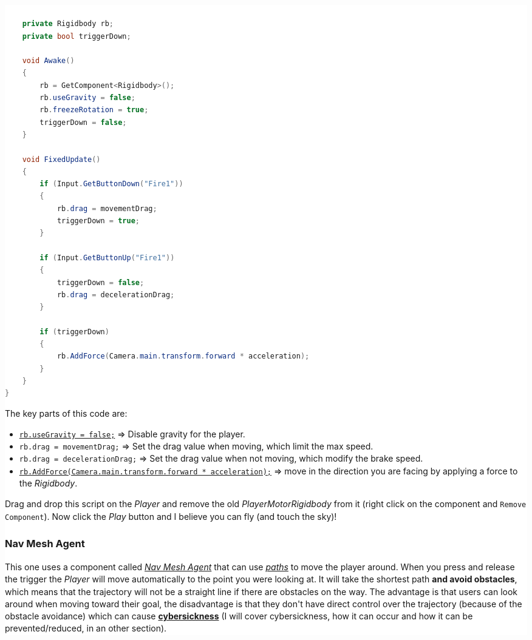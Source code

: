 ```csharp

    private Rigidbody rb;
    private bool triggerDown;

    void Awake()
    {
        rb = GetComponent<Rigidbody>();
        rb.useGravity = false;
        rb.freezeRotation = true;
        triggerDown = false;
    }

    void FixedUpdate()
    {
        if (Input.GetButtonDown("Fire1"))
        {
            rb.drag = movementDrag;
            triggerDown = true;
        }

        if (Input.GetButtonUp("Fire1"))
        {
            triggerDown = false;
            rb.drag = decelerationDrag;
        }

        if (triggerDown)
        {
            rb.AddForce(Camera.main.transform.forward * acceleration);
        }
    }
}
```

The key parts of this code are:

* [`rb.useGravity = false;`](https://docs.unity3d.com/ScriptReference/Rigidbody-useGravity.html "Rigidbody.useGravity") => Disable gravity for the player.
* `rb.drag = movementDrag;` => Set the drag value when moving, which limit the max speed.
* `rb.drag = decelerationDrag;` => Set the drag value when not moving, which modify the brake speed.
* [`rb.AddForce(Camera.main.transform.forward * acceleration);`](https://docs.unity3d.com/ScriptReference/Rigidbody.AddForce.html "Rigidbody.AddForce") => move in the direction you are facing by applying a force to the *Rigidbody*.

Drag and drop this script on the *Player* and remove the old *PlayerMotorRigidbody* from it (right click on the component and `Remove Component`). Now click the *Play* button and I believe you can fly (and touch the sky)!

### Nav Mesh Agent
This one uses a component called [*Nav Mesh Agent*](https://docs.unity3d.com/Manual/class-NavMeshAgent.html "NavMeshAgent") that can use [*paths*](https://docs.unity3d.com/Manual/Navigation.html "Navigation and Pathfinding") to move the player around. When you press and release the trigger the *Player* will move automatically to the point you were looking at. It will take the shortest path **and avoid obstacles**, which means that the trajectory will not be a straight line if there are obstacles on the way. The advantage is that users can look around when moving toward their goal, the disadvantage is that they don't have direct control over the trajectory (because of the obstacle avoidance) which can cause [**cybersickness**](https://en.wikipedia.org/wiki/Virtual_reality_sickness "Virtual reality sickness") (I will cover cybersickness, how it can occur and how it can be prevented/reduced, in an other section).
